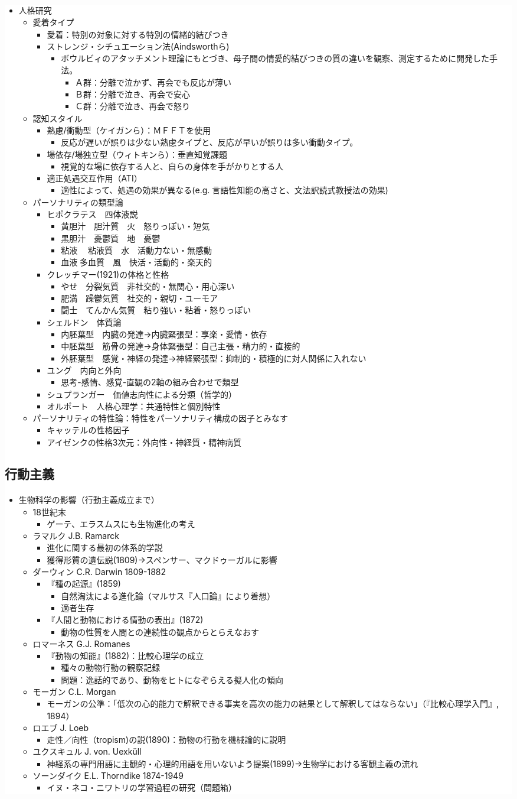 + 人格研究
    + 愛着タイプ
        + 愛着：特別の対象に対する特別の情緒的結びつき
        + ストレンジ・シチュエーション法(Aindsworthら)
            + ボウルビィのアタッチメント理論にもとづき、母子間の情愛的結びつきの質の違いを観察、測定するために開発した手法。
                + Ａ群：分離で泣かず、再会でも反応が薄い
                + Ｂ群：分離で泣き、再会で安心
                + Ｃ群：分離で泣き、再会で怒り
    + 認知スタイル
        + 熟慮/衝動型（ケイガンら）：ＭＦＦＴを使用
            + 反応が遅いが誤りは少ない熟慮タイプと、反応が早いが誤りは多い衝動タイプ。
        + 場依存/場独立型（ウィトキンら）：垂直知覚課題
            + 視覚的な場に依存する人と、自らの身体を手がかりとする人
        + 適正処遇交互作用（ATI）
            + 適性によって、処遇の効果が異なる(e.g. 言語性知能の高さと、文法訳読式教授法の効果)
    + パーソナリティの類型論
        + ヒポクラテス　四体液説
            + 黄胆汁　胆汁質　火　怒りっぽい・短気
            + 黒胆汁　憂鬱質　地　憂鬱
            + 粘液　   粘液質　水　活動力ない・無感動
            + 血液     多血質　風　快活・活動的・楽天的
        + クレッチマー(1921)の体格と性格
            + やせ　分裂気質　非社交的・無関心・用心深い
            + 肥満　躁鬱気質　社交的・親切・ユーモア
            + 闘士　てんかん気質　粘り強い・粘着・怒りっぽい
        + シェルドン　体質論
            + 内胚葉型　内臓の発達→内臓緊張型：享楽・愛情・依存
            + 中胚葉型　筋骨の発達→身体緊張型：自己主張・精力的・直接的
            + 外胚葉型　感覚・神経の発達→神経緊張型：抑制的・積極的に対人関係に入れない
        + ユング　内向と外向
            + 思考-感情、感覚-直観の2軸の組み合わせで類型
        + シュプランガー　価値志向性による分類（哲学的）
        + オルポート　人格心理学：共通特性と個別特性
    + パーソナリティの特性論：特性をパーソナリティ構成の因子とみなす
        + キャッテルの性格因子
        + アイゼンクの性格3次元：外向性・神経質・精神病質

## 行動主義

+ 生物科学の影響（行動主義成立まで）
    + 18世紀末
        + ゲーテ、エラスムスにも生物進化の考え
    + ラマルク J.B. Ramarck
        + 進化に関する最初の体系的学説
        + 獲得形質の遺伝説(1809)→スペンサー、マクドゥーガルに影響
    + ダーウィン C.R. Darwin 1809-1882
        + 『種の起源』(1859)
            + 自然淘汰による進化論（マルサス『人口論』により着想）
            + 適者生存
        + 『人間と動物における情動の表出』(1872)
            + 動物の性質を人間との連続性の観点からとらえなおす
    + ロマーネス G.J. Romanes
        + 『動物の知能』(1882)：比較心理学の成立
            + 種々の動物行動の観察記録
            + 問題：逸話的であり、動物をヒトになぞらえる擬人化の傾向
    + モーガン C.L. Morgan
        + モーガンの公準：「低次の心的能力で解釈できる事実を高次の能力の結果として解釈してはならない」（『比較心理学入門』, 1894）
    + ロエブ J. Loeb
        + 走性／向性（tropism)の説(1890)：動物の行動を機械論的に説明
    + ユクスキュル J. von. Uexküll
        + 神経系の専門用語に主観的・心理的用語を用いないよう提案(1899)→生物学における客観主義の流れ
    + ソーンダイク E.L. Thorndike 1874-1949
        + イヌ・ネコ・ニワトリの学習過程の研究（問題箱）